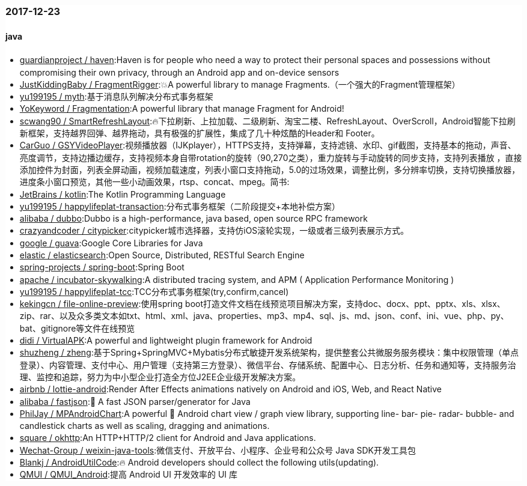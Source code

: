 ### 2017-12-23

#### java
* [guardianproject / haven](https://github.com/guardianproject/haven):Haven is for people who need a way to protect their personal spaces and possessions without compromising their own privacy, through an Android app and on-device sensors
* [JustKiddingBaby / FragmentRigger](https://github.com/JustKiddingBaby/FragmentRigger):💥A powerful library to manage Fragments.（一个强大的Fragment管理框架）
* [yu199195 / myth](https://github.com/yu199195/myth):基于消息队列解决分布式事务框架
* [YoKeyword / Fragmentation](https://github.com/YoKeyword/Fragmentation):A powerful library that manage Fragment for Android!
* [scwang90 / SmartRefreshLayout](https://github.com/scwang90/SmartRefreshLayout):🔥下拉刷新、上拉加载、二级刷新、淘宝二楼、RefreshLayout、OverScroll，Android智能下拉刷新框架，支持越界回弹、越界拖动，具有极强的扩展性，集成了几十种炫酷的Header和 Footer。
* [CarGuo / GSYVideoPlayer](https://github.com/CarGuo/GSYVideoPlayer):视频播放器（IJKplayer），HTTPS支持，支持弹幕，支持滤镜、水印、gif截图，支持基本的拖动，声音、亮度调节，支持边播边缓存，支持视频本身自带rotation的旋转（90,270之类），重力旋转与手动旋转的同步支持，支持列表播放 ，直接添加控件为封面，列表全屏动画，视频加载速度，列表小窗口支持拖动，5.0的过场效果，调整比例，多分辨率切换，支持切换播放器，进度条小窗口预览，其他一些小动画效果，rtsp、concat、mpeg。简书:
* [JetBrains / kotlin](https://github.com/JetBrains/kotlin):The Kotlin Programming Language
* [yu199195 / happylifeplat-transaction](https://github.com/yu199195/happylifeplat-transaction):分布式事务框架（二阶段提交+本地补偿方案）
* [alibaba / dubbo](https://github.com/alibaba/dubbo):Dubbo is a high-performance, java based, open source RPC framework
* [crazyandcoder / citypicker](https://github.com/crazyandcoder/citypicker):citypicker城市选择器，支持仿iOS滚轮实现，一级或者三级列表展示方式。
* [google / guava](https://github.com/google/guava):Google Core Libraries for Java
* [elastic / elasticsearch](https://github.com/elastic/elasticsearch):Open Source, Distributed, RESTful Search Engine
* [spring-projects / spring-boot](https://github.com/spring-projects/spring-boot):Spring Boot
* [apache / incubator-skywalking](https://github.com/apache/incubator-skywalking):A distributed tracing system, and APM ( Application Performance Monitoring )
* [yu199195 / happylifeplat-tcc](https://github.com/yu199195/happylifeplat-tcc):TCC分布式事务框架(try,confirm,cancel)
* [kekingcn / file-online-preview](https://github.com/kekingcn/file-online-preview):使用spring boot打造文件文档在线预览项目解决方案，支持doc、docx、ppt、pptx、xls、xlsx、zip、rar、以及众多类文本如txt、html、xml、java、properties、mp3、mp4、sql、js、md、json、conf、ini、vue、php、py、bat、gitignore等文件在线预览
* [didi / VirtualAPK](https://github.com/didi/VirtualAPK):A powerful and lightweight plugin framework for Android
* [shuzheng / zheng](https://github.com/shuzheng/zheng):基于Spring+SpringMVC+Mybatis分布式敏捷开发系统架构，提供整套公共微服务服务模块：集中权限管理（单点登录）、内容管理、支付中心、用户管理（支持第三方登录）、微信平台、存储系统、配置中心、日志分析、任务和通知等，支持服务治理、监控和追踪，努力为中小型企业打造全方位J2EE企业级开发解决方案。
* [airbnb / lottie-android](https://github.com/airbnb/lottie-android):Render After Effects animations natively on Android and iOS, Web, and React Native
* [alibaba / fastjson](https://github.com/alibaba/fastjson):🚄 A fast JSON parser/generator for Java
* [PhilJay / MPAndroidChart](https://github.com/PhilJay/MPAndroidChart):A powerful 🚀 Android chart view / graph view library, supporting line- bar- pie- radar- bubble- and candlestick charts as well as scaling, dragging and animations.
* [square / okhttp](https://github.com/square/okhttp):An HTTP+HTTP/2 client for Android and Java applications.
* [Wechat-Group / weixin-java-tools](https://github.com/Wechat-Group/weixin-java-tools):微信支付、开放平台、小程序、企业号和公众号 Java SDK开发工具包
* [Blankj / AndroidUtilCode](https://github.com/Blankj/AndroidUtilCode):🔥 Android developers should collect the following utils(updating).
* [QMUI / QMUI_Android](https://github.com/QMUI/QMUI_Android):提高 Android UI 开发效率的 UI 库

